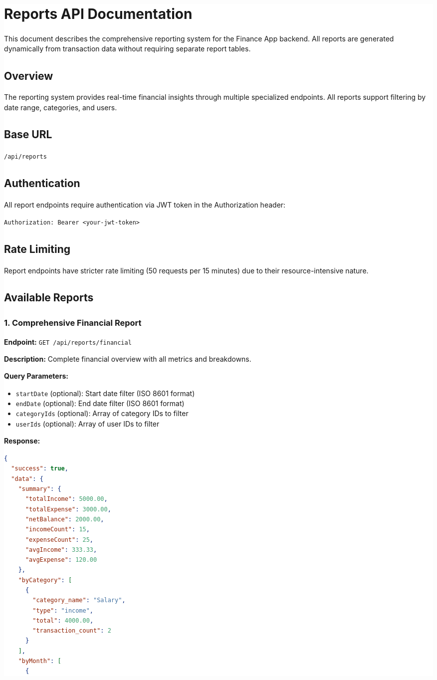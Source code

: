 # Reports API Documentation

This document describes the comprehensive reporting system for the Finance App backend. All reports are generated dynamically from transaction data without requiring separate report tables.

## Overview

The reporting system provides real-time financial insights through multiple specialized endpoints. All reports support filtering by date range, categories, and users.

## Base URL
```
/api/reports
```

## Authentication
All report endpoints require authentication via JWT token in the Authorization header:
```
Authorization: Bearer <your-jwt-token>
```

## Rate Limiting
Report endpoints have stricter rate limiting (50 requests per 15 minutes) due to their resource-intensive nature.

## Available Reports

### 1. Comprehensive Financial Report
**Endpoint:** `GET /api/reports/financial`

**Description:** Complete financial overview with all metrics and breakdowns.

**Query Parameters:**
- `startDate` (optional): Start date filter (ISO 8601 format)
- `endDate` (optional): End date filter (ISO 8601 format)
- `categoryIds` (optional): Array of category IDs to filter
- `userIds` (optional): Array of user IDs to filter

**Response:**
```json
{
  "success": true,
  "data": {
    "summary": {
      "totalIncome": 5000.00,
      "totalExpense": 3000.00,
      "netBalance": 2000.00,
      "incomeCount": 15,
      "expenseCount": 25,
      "avgIncome": 333.33,
      "avgExpense": 120.00
    },
    "byCategory": [
      {
        "category_name": "Salary",
        "type": "income",
        "total": 4000.00,
        "transaction_count": 2
      }
    ],
    "byMonth": [
      {
```